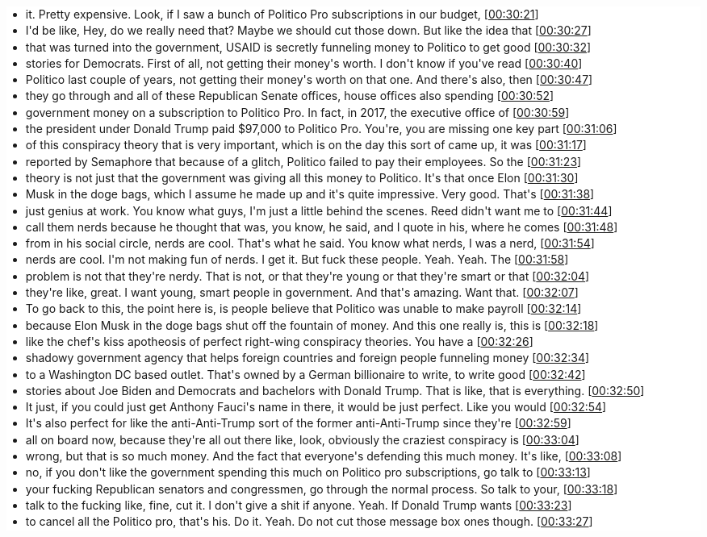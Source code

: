 *  it. Pretty expensive. Look, if I saw a bunch of Politico Pro subscriptions in our budget, [[00:30:21](https://www.youtube.com/watch?v=FkY1JxfUwDc&t=1821.12s)]
*  I'd be like, Hey, do we really need that? Maybe we should cut those down. But like the idea that [[00:30:27](https://www.youtube.com/watch?v=FkY1JxfUwDc&t=1827.4399999999998s)]
*  that was turned into the government, USAID is secretly funneling money to Politico to get good [[00:30:32](https://www.youtube.com/watch?v=FkY1JxfUwDc&t=1832.56s)]
*  stories for Democrats. First of all, not getting their money's worth. I don't know if you've read [[00:30:40](https://www.youtube.com/watch?v=FkY1JxfUwDc&t=1840.4799999999998s)]
*  Politico last couple of years, not getting their money's worth on that one. And there's also, then [[00:30:47](https://www.youtube.com/watch?v=FkY1JxfUwDc&t=1847.28s)]
*  they go through and all of these Republican Senate offices, house offices also spending [[00:30:52](https://www.youtube.com/watch?v=FkY1JxfUwDc&t=1852.56s)]
*  government money on a subscription to Politico Pro. In fact, in 2017, the executive office of [[00:30:59](https://www.youtube.com/watch?v=FkY1JxfUwDc&t=1859.44s)]
*  the president under Donald Trump paid $97,000 to Politico Pro. You're, you are missing one key part [[00:31:06](https://www.youtube.com/watch?v=FkY1JxfUwDc&t=1866.0s)]
*  of this conspiracy theory that is very important, which is on the day this sort of came up, it was [[00:31:17](https://www.youtube.com/watch?v=FkY1JxfUwDc&t=1877.04s)]
*  reported by Semaphore that because of a glitch, Politico failed to pay their employees. So the [[00:31:23](https://www.youtube.com/watch?v=FkY1JxfUwDc&t=1883.84s)]
*  theory is not just that the government was giving all this money to Politico. It's that once Elon [[00:31:30](https://www.youtube.com/watch?v=FkY1JxfUwDc&t=1890.1599999999999s)]
*  Musk in the doge bags, which I assume he made up and it's quite impressive. Very good. That's [[00:31:38](https://www.youtube.com/watch?v=FkY1JxfUwDc&t=1898.56s)]
*  just genius at work. You know what guys, I'm just a little behind the scenes. Reed didn't want me to [[00:31:44](https://www.youtube.com/watch?v=FkY1JxfUwDc&t=1904.24s)]
*  call them nerds because he thought that was, you know, he said, and I quote in his, where he comes [[00:31:48](https://www.youtube.com/watch?v=FkY1JxfUwDc&t=1908.3200000000002s)]
*  from in his social circle, nerds are cool. That's what he said. You know what nerds, I was a nerd, [[00:31:54](https://www.youtube.com/watch?v=FkY1JxfUwDc&t=1914.0s)]
*  nerds are cool. I'm not making fun of nerds. I get it. But fuck these people. Yeah. Yeah. The [[00:31:58](https://www.youtube.com/watch?v=FkY1JxfUwDc&t=1918.48s)]
*  problem is not that they're nerdy. That is not, or that they're young or that they're smart or that [[00:32:04](https://www.youtube.com/watch?v=FkY1JxfUwDc&t=1924.0s)]
*  they're like, great. I want young, smart people in government. And that's amazing. Want that. [[00:32:07](https://www.youtube.com/watch?v=FkY1JxfUwDc&t=1927.76s)]
*  To go back to this, the point here is, is people believe that Politico was unable to make payroll [[00:32:14](https://www.youtube.com/watch?v=FkY1JxfUwDc&t=1934.8799999999999s)]
*  because Elon Musk in the doge bags shut off the fountain of money. And this one really is, this is [[00:32:18](https://www.youtube.com/watch?v=FkY1JxfUwDc&t=1938.96s)]
*  like the chef's kiss apotheosis of perfect right-wing conspiracy theories. You have a [[00:32:26](https://www.youtube.com/watch?v=FkY1JxfUwDc&t=1946.32s)]
*  shadowy government agency that helps foreign countries and foreign people funneling money [[00:32:34](https://www.youtube.com/watch?v=FkY1JxfUwDc&t=1954.48s)]
*  to a Washington DC based outlet. That's owned by a German billionaire to write, to write good [[00:32:42](https://www.youtube.com/watch?v=FkY1JxfUwDc&t=1962.32s)]
*  stories about Joe Biden and Democrats and bachelors with Donald Trump. That is like, that is everything. [[00:32:50](https://www.youtube.com/watch?v=FkY1JxfUwDc&t=1970.6399999999999s)]
*  It just, if you could just get Anthony Fauci's name in there, it would be just perfect. Like you would [[00:32:54](https://www.youtube.com/watch?v=FkY1JxfUwDc&t=1974.8799999999999s)]
*  It's also perfect for like the anti-Anti-Trump sort of the former anti-Anti-Trump since they're [[00:32:59](https://www.youtube.com/watch?v=FkY1JxfUwDc&t=1979.36s)]
*  all on board now, because they're all out there like, look, obviously the craziest conspiracy is [[00:33:04](https://www.youtube.com/watch?v=FkY1JxfUwDc&t=1984.32s)]
*  wrong, but that is so much money. And the fact that everyone's defending this much money. It's like, [[00:33:08](https://www.youtube.com/watch?v=FkY1JxfUwDc&t=1988.48s)]
*  no, if you don't like the government spending this much on Politico pro subscriptions, go talk to [[00:33:13](https://www.youtube.com/watch?v=FkY1JxfUwDc&t=1993.12s)]
*  your fucking Republican senators and congressmen, go through the normal process. So talk to your, [[00:33:18](https://www.youtube.com/watch?v=FkY1JxfUwDc&t=1998.24s)]
*  talk to the fucking like, fine, cut it. I don't give a shit if anyone. Yeah. If Donald Trump wants [[00:33:23](https://www.youtube.com/watch?v=FkY1JxfUwDc&t=2003.28s)]
*  to cancel all the Politico pro, that's his. Do it. Yeah. Do not cut those message box ones though. [[00:33:27](https://www.youtube.com/watch?v=FkY1JxfUwDc&t=2007.2s)]